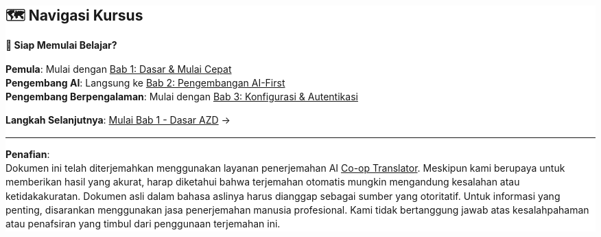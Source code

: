 ## 🗺️ Navigasi Kursus

**🚀 Siap Memulai Belajar?**

**Pemula**: Mulai dengan [Bab 1: Dasar & Mulai Cepat](../..)  
**Pengembang AI**: Langsung ke [Bab 2: Pengembangan AI-First](../..)  
**Pengembang Berpengalaman**: Mulai dengan [Bab 3: Konfigurasi & Autentikasi](../..)

**Langkah Selanjutnya**: [Mulai Bab 1 - Dasar AZD](docs/getting-started/azd-basics.md) →

---

**Penafian**:  
Dokumen ini telah diterjemahkan menggunakan layanan penerjemahan AI [Co-op Translator](https://github.com/Azure/co-op-translator). Meskipun kami berupaya untuk memberikan hasil yang akurat, harap diketahui bahwa terjemahan otomatis mungkin mengandung kesalahan atau ketidakakuratan. Dokumen asli dalam bahasa aslinya harus dianggap sebagai sumber yang otoritatif. Untuk informasi yang penting, disarankan menggunakan jasa penerjemahan manusia profesional. Kami tidak bertanggung jawab atas kesalahpahaman atau penafsiran yang timbul dari penggunaan terjemahan ini.